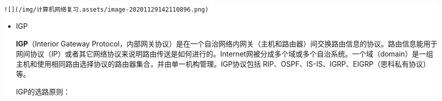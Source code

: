     ![](/img/计算机网络复习.assets/image-20201129142110896.png)

  * IGP

    **IGP**（Interior Gateway Protocol，内部网关协议）是在一个自治网络内网关（主机和路由器）间交换路由信息的协议。路由信息能用于网间协议（IP）或者其它网络协议来说明路由传送是如何进行的。Internet网被分成多个域或多个自治系统。一个域（domain）是一组主机和使用相同路由选择协议的路由器集合，并由单一机构管理。IGP协议包括 RIP、OSPF、IS-IS、IGRP、EIGRP（思科私有协议）等。

    IGP的选路原则：
